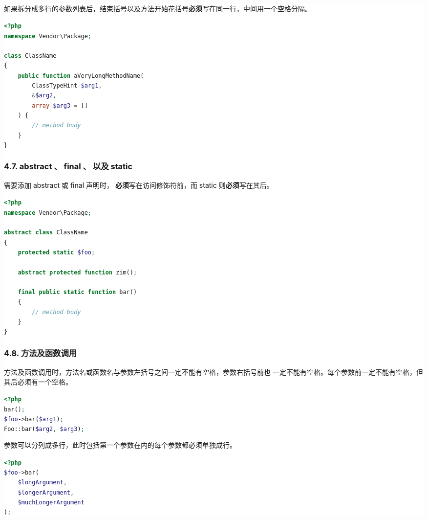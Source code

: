 如果拆分成多行的参数列表后，结束括号以及方法开始花括号**必须**写在同一行，中间用一个空格分隔。

```php
<?php
namespace Vendor\Package;

class ClassName
{
    public function aVeryLongMethodName(
        ClassTypeHint $arg1,
        &$arg2,
        array $arg3 = []
    ) {
        // method body
    }
}

```

### 4.7. abstract 、 final 、 以及 static

需要添加 abstract 或 final 声明时， **必须**写在访问修饰符前，而 static 则**必须**写在其后。

```php
<?php
namespace Vendor\Package;

abstract class ClassName
{
    protected static $foo;

    abstract protected function zim();

    final public static function bar()
    {
        // method body
    }
}
```

### 4.8. 方法及函数调用

方法及函数调用时，方法名或函数名与参数左括号之间一定不能有空格，参数右括号前也 一定不能有空格。每个参数前一定不能有空格，但其后必须有一个空格。
```php
<?php
bar();
$foo->bar($arg1);
Foo::bar($arg2, $arg3);
```
参数可以分列成多行，此时包括第一个参数在内的每个参数都必须单独成行。
```php
<?php
$foo->bar(
    $longArgument,
    $longerArgument,
    $muchLongerArgument
);
```
